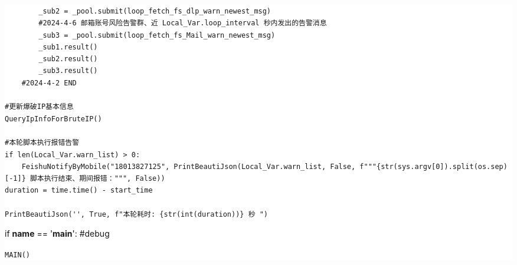            _sub2 = _pool.submit(loop_fetch_fs_dlp_warn_newest_msg)
            #2024-4-6 邮箱账号风险告警群、近 Local_Var.loop_interval 秒内发出的告警消息
            _sub3 = _pool.submit(loop_fetch_fs_Mail_warn_newest_msg)
            _sub1.result()
            _sub2.result()
            _sub3.result()
        #2024-4-2 END
    
    #更新爆破IP基本信息
    QueryIpInfoForBruteIP()
    
    #本轮脚本执行报错告警
    if len(Local_Var.warn_list) > 0:
        FeishuNotifyByMobile("18013827125", PrintBeautiJson(Local_Var.warn_list, False, f"""{str(sys.argv[0]).split(os.sep)[-1]} 脚本执行结束、期间报错：""", False))
    duration = time.time() - start_time
    
    PrintBeautiJson('', True, f"本轮耗时: {str(int(duration))} 秒 ")


if __name__ == '__main__':
    #debug
    
    MAIN()
